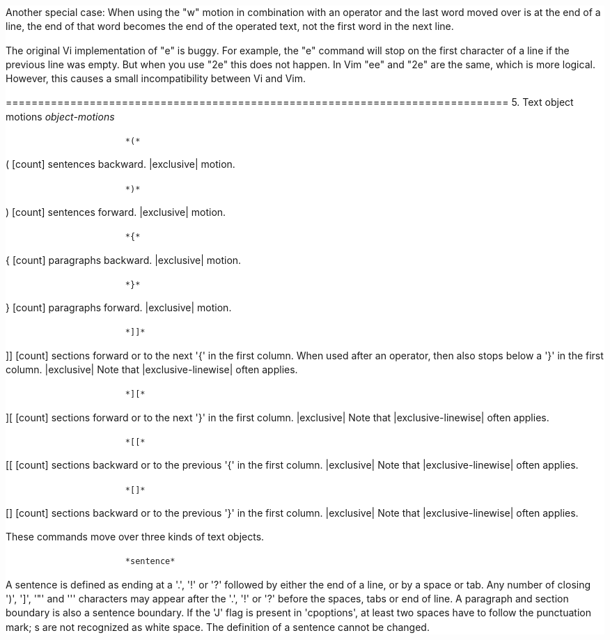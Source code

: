 Another special case: When using the "w" motion in combination with an
operator and the last word moved over is at the end of a line, the end of
that word becomes the end of the operated text, not the first word in the
next line.

The original Vi implementation of "e" is buggy.  For example, the "e" command
will stop on the first character of a line if the previous line was empty.
But when you use "2e" this does not happen.  In Vim "ee" and "2e" are the
same, which is more logical.  However, this causes a small incompatibility
between Vi and Vim.

==============================================================================
5. Text object motions					*object-motions*

							*(*
(			[count] sentences backward.  |exclusive| motion.

							*)*
)			[count] sentences forward.  |exclusive| motion.

							*{*
{			[count] paragraphs backward.  |exclusive| motion.

							*}*
}			[count] paragraphs forward.  |exclusive| motion.

							*]]*
]]			[count] sections forward or to the next '{' in the
			first column.  When used after an operator, then also
			stops below a '}' in the first column.  |exclusive|
			Note that |exclusive-linewise| often applies.

							*][*
][			[count] sections forward or to the next '}' in the
			first column.  |exclusive|
			Note that |exclusive-linewise| often applies.

							*[[*
[[			[count] sections backward or to the previous '{' in
			the first column.  |exclusive|
			Note that |exclusive-linewise| often applies.

							*[]*
[]			[count] sections backward or to the previous '}' in
			the first column.  |exclusive|
			Note that |exclusive-linewise| often applies.

These commands move over three kinds of text objects.

							*sentence*
A sentence is defined as ending at a '.', '!' or '?' followed by either the
end of a line, or by a space or tab.  Any number of closing ')', ']', '"'
and ''' characters may appear after the '.', '!' or '?' before the spaces,
tabs or end of line.  A paragraph and section boundary is also a sentence
boundary.
If the 'J' flag is present in 'cpoptions', at least two spaces have to
follow the punctuation mark; <Tab>s are not recognized as white space.
The definition of a sentence cannot be changed.
